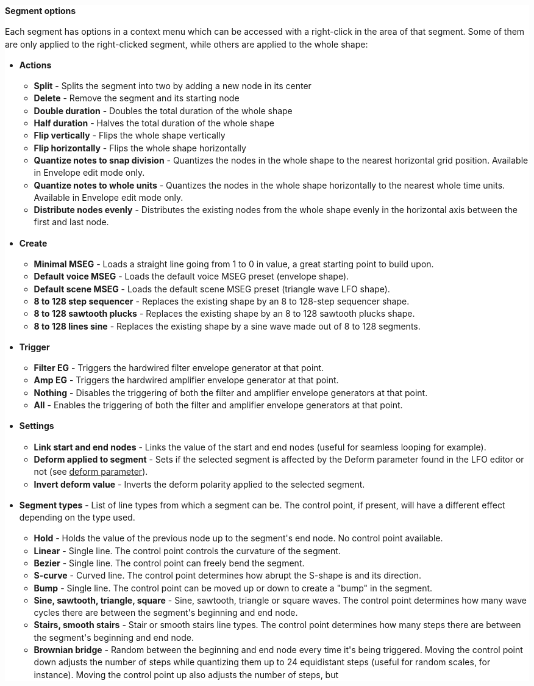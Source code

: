 **Segment options**

Each segment has options in a context menu which can be accessed with a right-click in the
area of that segment. Some of them are only applied to the right-clicked segment, while others are applied
to the whole shape:

- **Actions**
  - **Split** - Splits the segment into two by adding a new node in its center
  - **Delete** - Remove the segment and its starting node
  - **Double duration** - Doubles the total duration of the whole shape
  - **Half duration** - Halves the total duration of the whole shape
  - **Flip vertically** - Flips the whole shape vertically
  - **Flip horizontally** - Flips the whole shape horizontally
  - **Quantize notes to snap division** - Quantizes the nodes in the whole shape to the nearest horizontal grid position. Available in Envelope edit mode only.
  - **Quantize notes to whole units** - Quantizes the nodes in the whole shape horizontally to the nearest whole time units. Available in Envelope edit mode only.
  - **Distribute nodes evenly** - Distributes the existing nodes from the whole shape evenly in the horizontal axis between the first and last node.

- **Create**
  - **Minimal MSEG** - Loads a straight line going from 1 to 0 in value, a great starting point to build upon.
  - **Default voice MSEG** - Loads the default voice MSEG preset (envelope shape).
  - **Default scene MSEG** - Loads the default scene MSEG preset (triangle wave LFO shape).
  - **8 to 128 step sequencer** - Replaces the existing shape by an 8 to 128-step sequencer shape.
  - **8 to 128 sawtooth plucks** - Replaces the existing shape by an 8 to 128 sawtooth plucks shape.
  - **8 to 128 lines sine** - Replaces the existing shape by a sine wave made out of 8 to 128 segments.

- **Trigger**
  - **Filter EG** - Triggers the hardwired filter envelope generator at that point.
  - **Amp EG** - Triggers the hardwired amplifier envelope generator at that point.
  - **Nothing** - Disables the triggering of both the filter and amplifier envelope generators at that point.
  - **All** - Enables the triggering of both the filter and amplifier envelope generators at that point.

- **Settings**
  - **Link start and end nodes** - Links the value of the start and end nodes (useful for seamless
  looping for example).
  - **Deform applied to segment** - Sets if the selected segment is affected by the
   Deform parameter found in the LFO editor or not (see [deform parameter](#parameters)).
  - **Invert deform value** - Inverts the deform polarity applied to the selected segment.


- **Segment types** - List of line types from which a segment can be. The control point, if present, will have a different effect depending on the type used.
  - **Hold** - Holds the value of the previous node up to the segment's end node. No control point available.
  - **Linear** - Single line. The control point controls the curvature of the segment.
  - **Bezier** - Single line. The control point can freely bend the segment.
  - **S-curve** - Curved line. The control point determines how abrupt the S-shape is and its direction.
  - **Bump** - Single line. The control point can be moved up or down to create a "bump" in the segment.
  - **Sine, sawtooth, triangle, square** - Sine, sawtooth, triangle or square waves.
  The control point determines how many wave cycles there are between the segment's beginning and end node.
  - **Stairs, smooth stairs** - Stair or smooth stairs line types. The control point determines
  how many steps there are between the segment's beginning and end node.
  - **Brownian bridge** - Random between the beginning and end node every time it's being triggered.
  Moving the control point down adjusts the number of steps while quantizing them up to 24 equidistant steps
  (useful for random scales, for instance). Moving the control point up also adjusts the number of steps, but